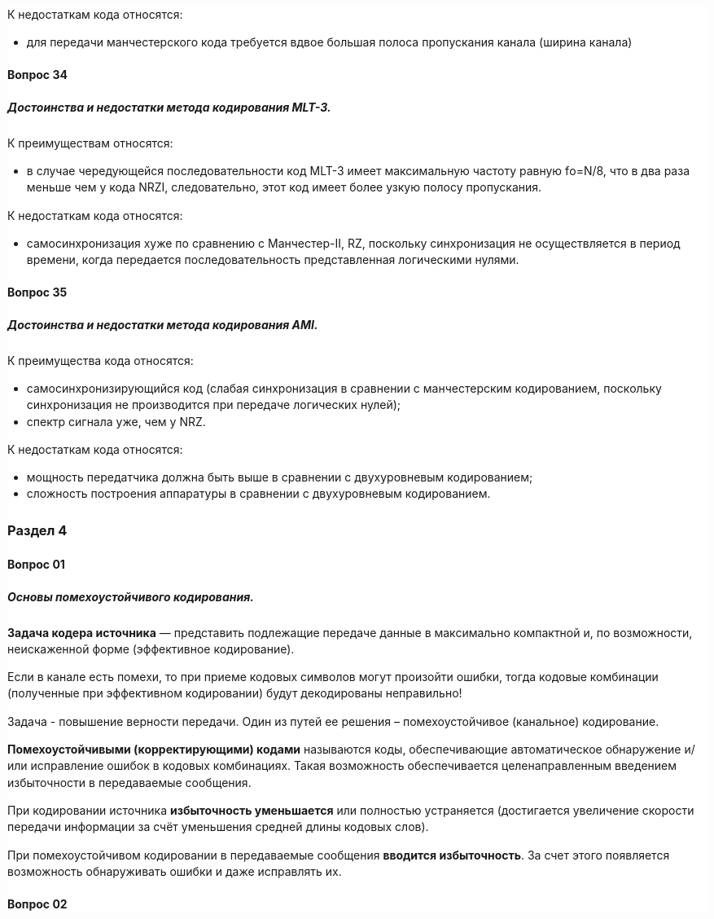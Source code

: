 К недостаткам кода относятся:

- для передачи манчестерского кода требуется вдвое большая полоса пропускания канала (ширина канала)

#### Вопрос 34

##### Достоинства и недостатки метода кодирования MLT-3.

К преимуществам относятся:

- в случае чередующейся последовательности код MLT-3 имеет максимальную частоту равную fо=N/8, что в два раза меньше чем у кода NRZI, следовательно, этот код имеет более узкую полосу пропускания.

К недостаткам кода относятся:

- самосинхронизация хуже по сравнению с Манчестер-II, RZ, поскольку синхронизация не осуществляется в период времени, когда передается последовательность представленная логическими нулями.

#### Вопрос 35

##### Достоинства и недостатки метода кодирования AMI.

К преимущества кода относятся:

- самосинхронизирующийся код (слабая синхронизация в сравнении с манчестерским кодированием, поскольку синхронизация не производится при передаче логических нулей);
- спектр сигнала уже, чем у NRZ.

К недостаткам кода относятся:

- мощность передатчика должна быть выше в сравнении с двухуровневым кодированием;
- сложность построения аппаратуры в сравнении с двухуровневым кодированием.

### Раздел 4

#### Вопрос 01

##### Основы помехоустойчивого кодирования.

**Задача кодера источника** — представить подлежащие передаче данные в максимально компактной и, по возможности, неискаженной форме (эффективное кодирование). 

Если в канале есть помехи, то при приеме кодовых символов могут произойти ошибки, тогда кодовые комбинации (полученные при эффективном кодировании) будут декодированы неправильно!

Задача - повышение верности передачи. Один из путей ее решения – помехоустойчивое (канальное) кодирование. 

**Помехоустойчивыми (корректирующими) кодами** называются коды, обеспечивающие автоматическое обнаружение и/или исправление ошибок в кодовых комбинациях. Такая возможность обеспечивается целенаправленным введением избыточности в передаваемые сообщения.

При кодировании источника **избыточность уменьшается** или полностью устраняется (достигается увеличение скорости передачи информации за счёт уменьшения средней длины кодовых слов). 

При помехоустойчивом кодировании в передаваемые сообщения **вводится избыточность**. За счет этого появляется возможность обнаруживать ошибки и даже исправлять их.
#### Вопрос 02
